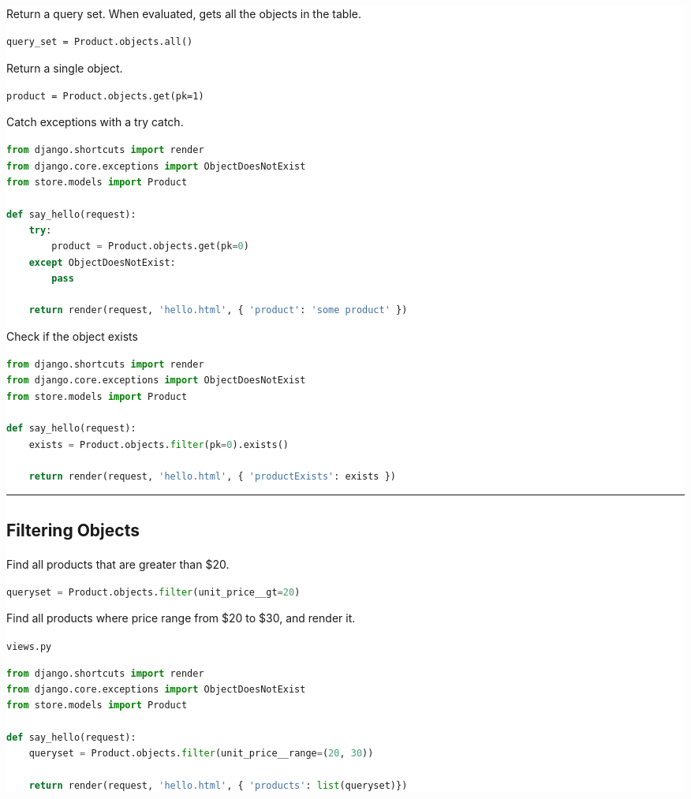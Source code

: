 Return a query set. When evaluated, gets all the objects in the table.
```
query_set = Product.objects.all()
```

Return a single object.
```
product = Product.objects.get(pk=1)
```

Catch exceptions with a try catch.
```python
from django.shortcuts import render
from django.core.exceptions import ObjectDoesNotExist
from store.models import Product

def say_hello(request):
    try:
        product = Product.objects.get(pk=0)
    except ObjectDoesNotExist:
        pass

    return render(request, 'hello.html', { 'product': 'some product' })
```

Check if the object exists
```python
from django.shortcuts import render
from django.core.exceptions import ObjectDoesNotExist
from store.models import Product

def say_hello(request):
    exists = Product.objects.filter(pk=0).exists()

    return render(request, 'hello.html', { 'productExists': exists })
```
---
## Filtering Objects

Find all products that are greater than $20.
```python
queryset = Product.objects.filter(unit_price__gt=20)
```

Find all products where price range from $20 to $30, and render it.

`views.py`
```python
from django.shortcuts import render
from django.core.exceptions import ObjectDoesNotExist
from store.models import Product

def say_hello(request):
    queryset = Product.objects.filter(unit_price__range=(20, 30))

    return render(request, 'hello.html', { 'products': list(queryset)})
```
